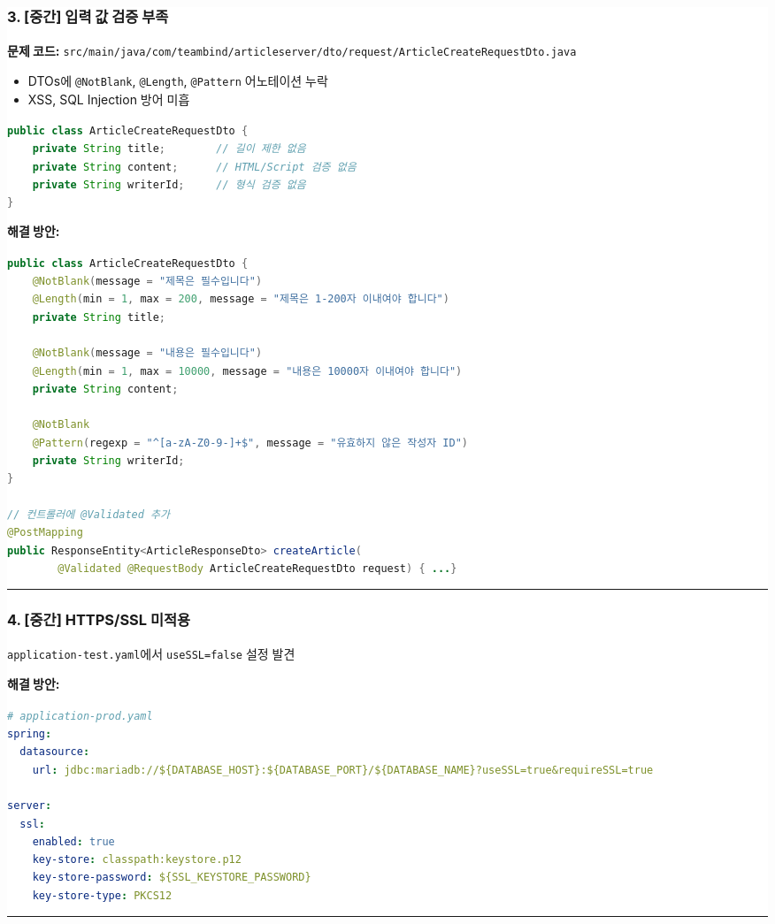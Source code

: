 
### 3. **[중간] 입력 값 검증 부족**

**문제 코드:** `src/main/java/com/teambind/articleserver/dto/request/ArticleCreateRequestDto.java`

- DTOs에 `@NotBlank`, `@Length`, `@Pattern` 어노테이션 누락
- XSS, SQL Injection 방어 미흡

```java
public class ArticleCreateRequestDto {
	private String title;        // 길이 제한 없음
	private String content;      // HTML/Script 검증 없음
	private String writerId;     // 형식 검증 없음
}
```

**해결 방안:**

```java
public class ArticleCreateRequestDto {
	@NotBlank(message = "제목은 필수입니다")
	@Length(min = 1, max = 200, message = "제목은 1-200자 이내여야 합니다")
	private String title;
	
	@NotBlank(message = "내용은 필수입니다")
	@Length(min = 1, max = 10000, message = "내용은 10000자 이내여야 합니다")
	private String content;
	
	@NotBlank
	@Pattern(regexp = "^[a-zA-Z0-9-]+$", message = "유효하지 않은 작성자 ID")
	private String writerId;
}

// 컨트롤러에 @Validated 추가
@PostMapping
public ResponseEntity<ArticleResponseDto> createArticle(
		@Validated @RequestBody ArticleCreateRequestDto request) { ...}
```

---

### 4. **[중간] HTTPS/SSL 미적용**

`application-test.yaml`에서 `useSSL=false` 설정 발견

**해결 방안:**

```yaml
# application-prod.yaml
spring:
  datasource:
    url: jdbc:mariadb://${DATABASE_HOST}:${DATABASE_PORT}/${DATABASE_NAME}?useSSL=true&requireSSL=true

server:
  ssl:
    enabled: true
    key-store: classpath:keystore.p12
    key-store-password: ${SSL_KEYSTORE_PASSWORD}
    key-store-type: PKCS12
```

---